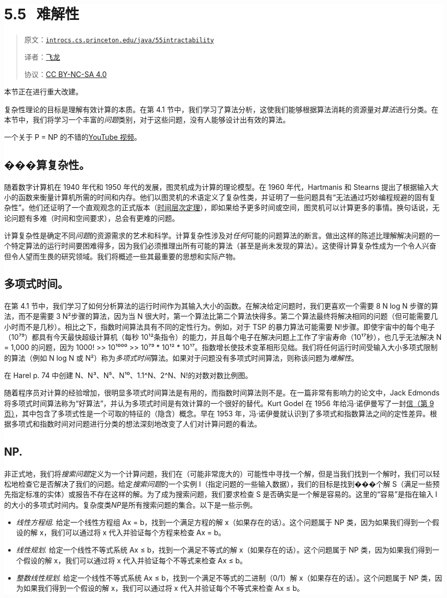 # 5.5   难解性

> 原文：[`introcs.cs.princeton.edu/java/55intractability`](https://introcs.cs.princeton.edu/java/55intractability)
> 
> 译者：[飞龙](https://github.com/wizardforcel)
> 
> 协议：[CC BY-NC-SA 4.0](https://creativecommons.org/licenses/by-nc-sa/4.0/)


本节正在进行重大改建。

复杂性理论的目标是理解有效计算的本质。在第 4.1 节中，我们学习了算法分析，这使我们能够根据算法消耗的资源量对*算法*进行分类。在本节中，我们将学习一个丰富的*问题*类别，对于这些问题，没有人能够设计出有效的算法。

一个关于 P = NP 的不错的[YouTube 视频](https://www.youtube.com/watch?v=YX40hbAHx3s)。

## ���算复杂性。

随着数字计算机在 1940 年代和 1950 年代的发展，图灵机成为计算的理论模型。在 1960 年代，Hartmanis 和 Stearns 提出了根据输入大小的函数来衡量计算机所需的时间和内存。他们以图灵机的术语定义了复杂性类，并证明了一些问题具有“无法通过巧妙编程规避的固有复杂性”。他们还证明了一个直观观念的正式版本（[时间层次定理](http://en.wikipedia.org/wiki/Time_hierarchy_theorem)），即如果给予更多时间或空间，图灵机可以计算更多的事情。换句话说，无论问题有多难（时间和空间要求），总会有更难的问题。

计算复杂性是确定不同*问题*的资源需求的艺术和科学。计算复杂性涉及对*任何*可能的问题算法的断言。做出这样的陈述比理解解决问题的一个特定算法的运行时间要困难得多，因为我们必须推理出所有可能的算法（甚至是尚未发现的算法）。这使得计算复杂性成为一个令人兴奋但令人望而生畏的研究领域。我们将概述一些其最重要的思想和实际产物。

## 多项式时间。

在第 4.1 节中，我们学习了如何分析算法的运行时间作为其输入大小的函数。在解决给定问题时，我们更喜欢一个需要 8 N log N 步骤的算法，而不是需要 3 N²步骤的算法，因为当 N 很大时，第一个算法比第二个算法快得多。第二个算法最终将解决相同的问题（但可能需要几小时而不是几秒）。相比之下，指数时间算法具有不同的定性行为。例如，对于 TSP 的暴力算法可能需要 N!步骤。即使宇宙中的每个电子（10⁷⁹）都具有今天最快超级计算机（每秒 10¹²条指令）的能力，并且每个电子在解决问题上工作了宇宙寿命（10¹⁷秒），也几乎无法解决 N = 1,000 的问题，因为 1000! >> 10¹⁰⁰⁰ >> 10⁷⁹ * 10¹² * 10¹⁷。指数增长使技术变革相形见绌。我们将任何运行时间受输入大小多项式限制的算法（例如 N log N 或 N²）称为*多项式时间*算法。如果对于问题没有多项式时间算法，则称该问题为*难解性*。

在 Harel p. 74 中创建 N、N³、N⁵、N¹⁰、1.1^N、2^N、N!的对数对数比例图。

随着程序员对计算的经验增加，很明显多项式时间算法是有用的，而指数时间算法则不是。在一篇非常有影响力的论文中，Jack Edmonds 将多项式时间算法称为“好算法”，并认为多项式时间是有效计算的一个很好的替代。Kurt Godel 在 1956 年给冯·诺伊曼写了一封[信（第 9 页）](http://www.cs.berkeley.edu/~luca/cs172/sipser92history.pdf)，其中包含了多项式性是一个可取的特征的（隐含）概念。早在 1953 年，冯·诺伊曼就认识到了多项式和指数算法之间的定性差异。根据多项式和指数时间对问题进行分类的想法深刻地改变了人们对计算问题的看法。

## NP.

非正式地，我们将*搜索问题*定义为一个计算问题，我们在（可能非常庞大的）可能性中寻找一个解，但是当我们找到一个解时，我们可以轻松地检查它是否解决了我们的问题。给定*搜索问题*的一个实例 I（指定问题的一些输入数据），我们的目标是找到���个解 S（满足一些预先指定标准的实体）或报告不存在这样的解。为了成为搜索问题，我们要求检查 S 是否确实是一个解是容易的。这里的“容易”是指在输入 I 的大小的多项式时间内。复杂度类*NP*是所有搜索问题的集合。以下是一些示例。

+   *线性方程组.* 给定一个线性方程组 Ax = b，找到一个满足方程的解 x（如果存在的话）。这个问题属于 NP 类，因为如果我们得到一个假设的解 x，我们可以通过将 x 代入并验证每个方程来检查 Ax = b。

+   *线性规划.* 给定一个线性不等式系统 Ax ≤ b，找到一个满足不等式的解 x（如果存在的话）。这个问题属于 NP 类，因为如果我们得到一个假设的解 x，我们可以通过将 x 代入并验证每个不等式来检查 Ax ≤ b。

+   *整数线性规划.* 给定一个线性不等式系统 Ax ≤ b，找到一个满足不等式的二进制（0/1）解 x（如果存在的话）。这个问题属于 NP 类，因为如果我们得到一个假设的解 x，我们可以通过将 x 代入并验证每个不等式来检查 Ax ≤ b。

